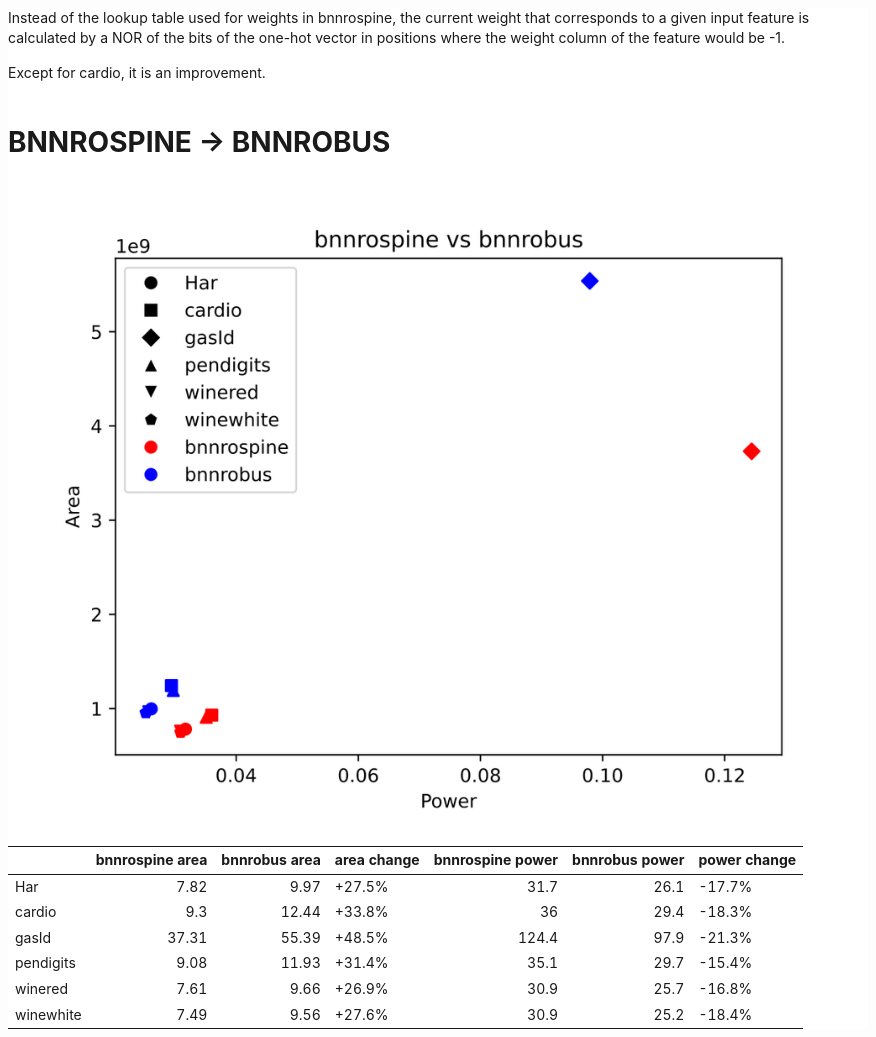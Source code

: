 Instead of the lookup table used for weights in bnnrospine,
the current weight that corresponds to a given input feature is
calculated by a NOR of the bits of the one-hot vector in positions
where the weight column of the feature would be -1.

Except for cardio, it is an improvement.

# BNNROSPINE -> BNNROBUS
![](comps/bnnrospine_bnnrobus.svg)

|           |   bnnrospine area |   bnnrobus area | area change   |   bnnrospine power |   bnnrobus power | power change   |
|:----------|------------------:|----------------:|:--------------|-------------------:|-----------------:|:---------------|
| Har       |              7.82 |            9.97 | +27.5%        |               31.7 |             26.1 | -17.7%         |
| cardio    |              9.3  |           12.44 | +33.8%        |               36   |             29.4 | -18.3%         |
| gasId     |             37.31 |           55.39 | +48.5%        |              124.4 |             97.9 | -21.3%         |
| pendigits |              9.08 |           11.93 | +31.4%        |               35.1 |             29.7 | -15.4%         |
| winered   |              7.61 |            9.66 | +26.9%        |               30.9 |             25.7 | -16.8%         |
| winewhite |              7.49 |            9.56 | +27.6%        |               30.9 |             25.2 | -18.4%         |
